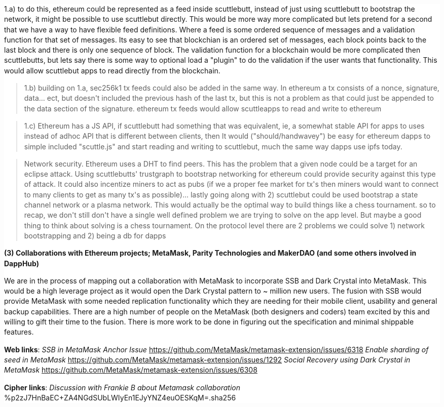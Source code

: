 1.a) to do this, ethereum could be represented as a feed inside scuttlebutt, instead of just using scuttlebutt to bootstrap the network, it might be possible to use scuttlebut directly. This would be more way more complicated but lets pretend for a second that we have a way to have flexible feed definitions. Where a feed is some ordered sequence of messages and a validation function for that set of messages. Its easy to see that blockchian is an ordered set of messages, each block points back to the last block and there is only one sequence of block. The validation function for a blockchain would be more complicated then scuttlebutts, but lets say there is some way to optional load a "plugin" to do the validation if the user wants that functionality. This would allow scuttlebut apps to read directly from the blockchain.

> 1.b) building on 1.a, sec256k1 tx feeds could also be added in the same way. In ethereum a tx consists of a nonce, signature, data... ect, but doesn't included the previous hash of the last tx, but this is not a problem as that could just be appended to the data section of the signature. ethereum tx feeds would allow scuttleapps to read and write to ethereum

> 1.c) Ethereum has a JS API, if scuttlebutt had something that was equivalent, ie, a somewhat stable API for apps to uses instead of adhoc API that is different between clients, then It would ("should/handwavey") be easy for ethereum dapps to simple included "scuttle.js" and start reading and writing to scuttlebut, much the same way dapps use ipfs today.

> Network security. Ethereum uses a DHT to find peers. This has the problem that a given node could be a target for an eclipse attack. Using scuttlebutts' trustgraph to bootstrap networking for ethereum could provide security against this type of attack. It could also incentize miners to act as pubs (if we a proper fee market for tx's then miners would want to connect to many clients to get as many tx's as possible)...
lastly going along with 2) scuttlebut could be used bootstrap a state channel network or a plasma network. This would actually be the optimal way to build things like a chess tournament.
so to recap, we don't still don't have a single well defined problem we are trying to solve on the app level. But maybe a good thing to think about solving is a chess tournament. On the protocol level there are 2 problems we could solve 1) network bootstrapping and 2) being a db for dapps

**(3) Collaborations with Ethereum projects; MetaMask, Parity Technologies and MakerDAO (and some others involved in DappHub)**

We are in the process of mapping out a collaboration with MetaMask to incorporate SSB and Dark Crystal into MetaMask. This would be a high leverage project as it would open the Dark Crystal pattern to ~ million new users. The fusion with SSB would provide MetaMask with some needed replication functionality which they are needing for their mobile client, usability and general backup capabilities. There are a high number of people on the MetaMask (both designers and coders) team excited by this and willing to gift their time to the fusion. There is more work to be done in figuring out the specification and minimal shippable features.

**Web links**:
_SSB in MetaMask Anchor Issue_
https://github.com/MetaMask/metamask-extension/issues/6318
_Enable sharding of seed in MetaMask_
https://github.com/MetaMask/metamask-extension/issues/1292
_Social Recovery using Dark Crystal in MetaMask_
https://github.com/MetaMask/metamask-extension/issues/6308


**Cipher links**:
_Discussion with Frankie B about Metamask collaboration_
%p2zJ7HnBaEC+ZA4NGdSUbLWIyEn1EJyYNZ4euOESKqM=.sha256
